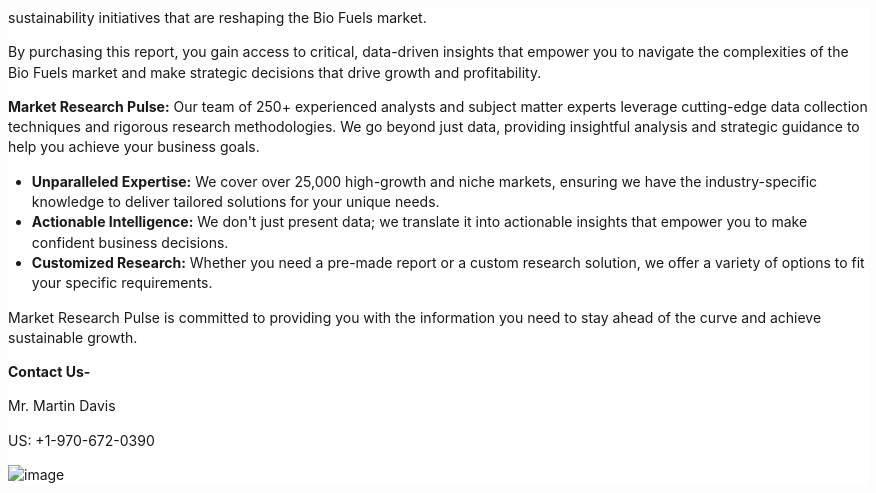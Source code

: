 sustainability initiatives that are reshaping the Bio Fuels market.</p></li></ol><p>By purchasing this report, you gain access to critical, data-driven insights that empower you to navigate the complexities of the Bio Fuels market and make strategic decisions that drive growth and profitability.</p><p><strong>Market Research Pulse:</strong>&nbsp;Our team of 250+ experienced analysts and subject matter experts leverage cutting-edge data collection techniques and rigorous research methodologies. We go beyond just data, providing insightful analysis and strategic guidance to help you achieve your business goals.</p><ul><li><strong>Unparalleled Expertise:</strong>&nbsp;We cover over 25,000 high-growth and niche markets, ensuring we have the industry-specific knowledge to deliver tailored solutions for your unique needs.</li><li><strong>Actionable Intelligence:</strong>&nbsp;We don't just present data; we translate it into actionable insights that empower you to make confident business decisions.</li><li><strong>Customized Research:</strong>&nbsp;Whether you need a pre-made report or a custom research solution, we offer a variety of options to fit your specific requirements.</li></ul><p>Market Research Pulse is committed to providing you with the information you need to stay ahead of the curve and achieve sustainable growth.</p><p><strong>Contact Us-</strong></p><p>Mr. Martin Davis</p><p>US: +1-970-672-0390</p>
![image](https://github.com/user-attachments/assets/48187b9a-5828-421e-9702-a2926888b5fb)
